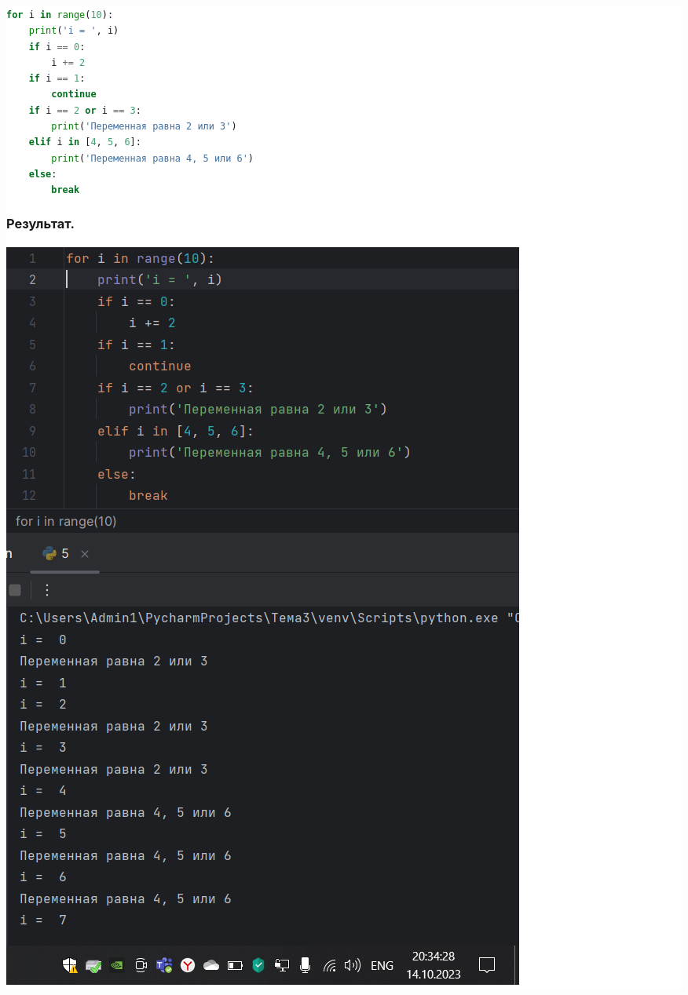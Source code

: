 ```python
for i in range(10):
    print('i = ', i)
    if i == 0:
        i += 2
    if i == 1:
        continue
    if i == 2 or i == 3:
        print('Переменная равна 2 или 3')
    elif i in [4, 5, 6]:
        print('Переменная равна 4, 5 или 6')
    else:
        break
```

### Результат.
![Меню](https://github.com/jusikkkk/soft_e/blob/Тема_3/код/лр/5.PNG)